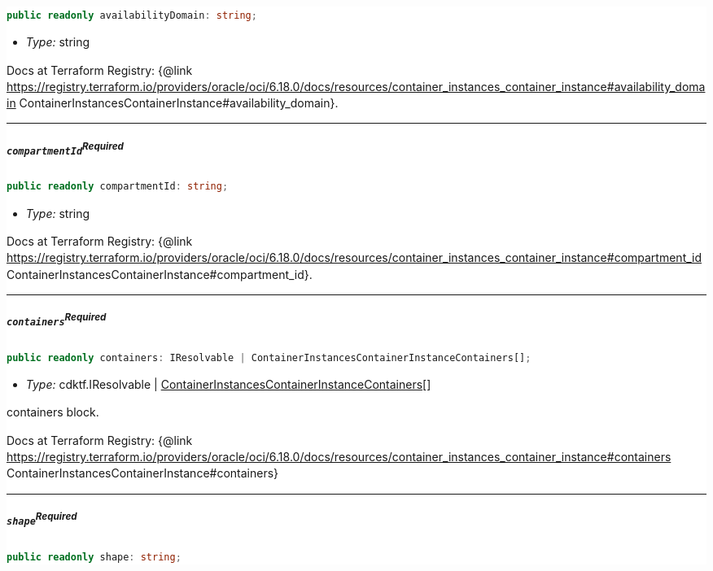 ```typescript
public readonly availabilityDomain: string;
```

- *Type:* string

Docs at Terraform Registry: {@link https://registry.terraform.io/providers/oracle/oci/6.18.0/docs/resources/container_instances_container_instance#availability_domain ContainerInstancesContainerInstance#availability_domain}.

---

##### `compartmentId`<sup>Required</sup> <a name="compartmentId" id="rhizo-co-terraform-provider-oci.containerInstancesContainerInstance.ContainerInstancesContainerInstanceConfig.property.compartmentId"></a>

```typescript
public readonly compartmentId: string;
```

- *Type:* string

Docs at Terraform Registry: {@link https://registry.terraform.io/providers/oracle/oci/6.18.0/docs/resources/container_instances_container_instance#compartment_id ContainerInstancesContainerInstance#compartment_id}.

---

##### `containers`<sup>Required</sup> <a name="containers" id="rhizo-co-terraform-provider-oci.containerInstancesContainerInstance.ContainerInstancesContainerInstanceConfig.property.containers"></a>

```typescript
public readonly containers: IResolvable | ContainerInstancesContainerInstanceContainers[];
```

- *Type:* cdktf.IResolvable | <a href="#rhizo-co-terraform-provider-oci.containerInstancesContainerInstance.ContainerInstancesContainerInstanceContainers">ContainerInstancesContainerInstanceContainers</a>[]

containers block.

Docs at Terraform Registry: {@link https://registry.terraform.io/providers/oracle/oci/6.18.0/docs/resources/container_instances_container_instance#containers ContainerInstancesContainerInstance#containers}

---

##### `shape`<sup>Required</sup> <a name="shape" id="rhizo-co-terraform-provider-oci.containerInstancesContainerInstance.ContainerInstancesContainerInstanceConfig.property.shape"></a>

```typescript
public readonly shape: string;
```
